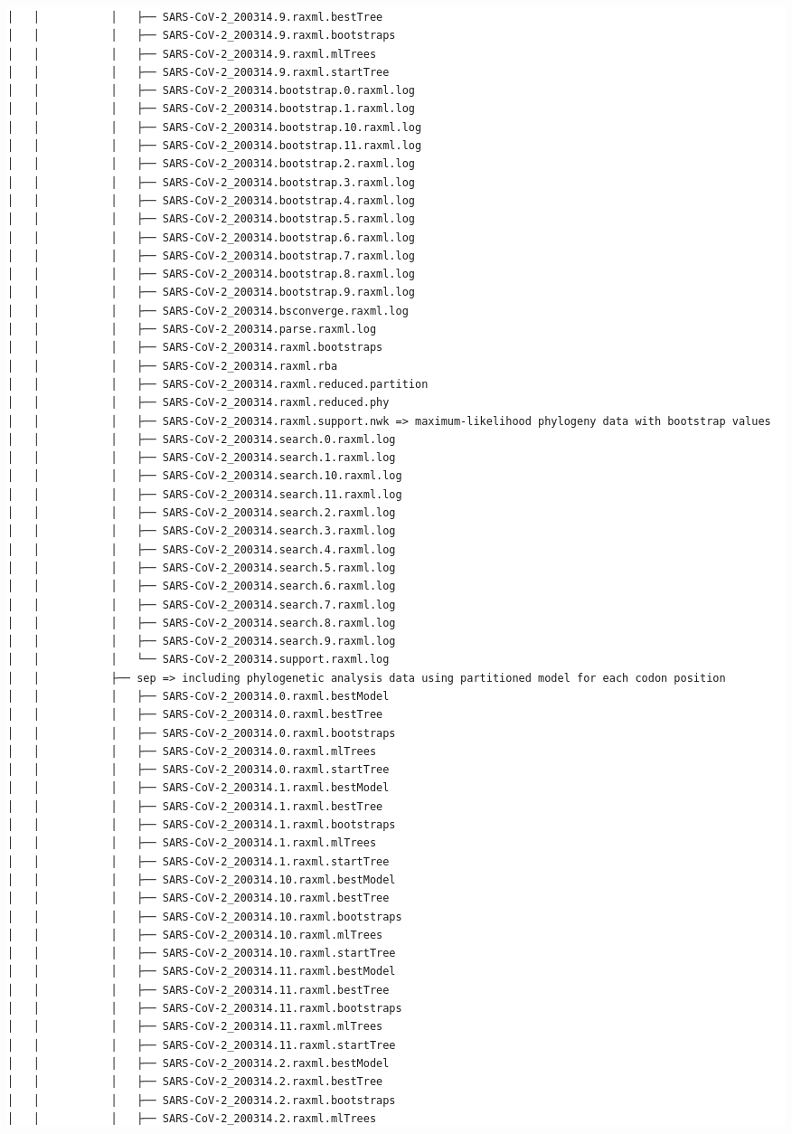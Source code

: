 ```
│   │           │   ├── SARS-CoV-2_200314.9.raxml.bestTree
│   │           │   ├── SARS-CoV-2_200314.9.raxml.bootstraps
│   │           │   ├── SARS-CoV-2_200314.9.raxml.mlTrees
│   │           │   ├── SARS-CoV-2_200314.9.raxml.startTree
│   │           │   ├── SARS-CoV-2_200314.bootstrap.0.raxml.log
│   │           │   ├── SARS-CoV-2_200314.bootstrap.1.raxml.log
│   │           │   ├── SARS-CoV-2_200314.bootstrap.10.raxml.log
│   │           │   ├── SARS-CoV-2_200314.bootstrap.11.raxml.log
│   │           │   ├── SARS-CoV-2_200314.bootstrap.2.raxml.log
│   │           │   ├── SARS-CoV-2_200314.bootstrap.3.raxml.log
│   │           │   ├── SARS-CoV-2_200314.bootstrap.4.raxml.log
│   │           │   ├── SARS-CoV-2_200314.bootstrap.5.raxml.log
│   │           │   ├── SARS-CoV-2_200314.bootstrap.6.raxml.log
│   │           │   ├── SARS-CoV-2_200314.bootstrap.7.raxml.log
│   │           │   ├── SARS-CoV-2_200314.bootstrap.8.raxml.log
│   │           │   ├── SARS-CoV-2_200314.bootstrap.9.raxml.log
│   │           │   ├── SARS-CoV-2_200314.bsconverge.raxml.log
│   │           │   ├── SARS-CoV-2_200314.parse.raxml.log
│   │           │   ├── SARS-CoV-2_200314.raxml.bootstraps
│   │           │   ├── SARS-CoV-2_200314.raxml.rba
│   │           │   ├── SARS-CoV-2_200314.raxml.reduced.partition
│   │           │   ├── SARS-CoV-2_200314.raxml.reduced.phy
│   │           │   ├── SARS-CoV-2_200314.raxml.support.nwk => maximum-likelihood phylogeny data with bootstrap values
│   │           │   ├── SARS-CoV-2_200314.search.0.raxml.log
│   │           │   ├── SARS-CoV-2_200314.search.1.raxml.log
│   │           │   ├── SARS-CoV-2_200314.search.10.raxml.log
│   │           │   ├── SARS-CoV-2_200314.search.11.raxml.log
│   │           │   ├── SARS-CoV-2_200314.search.2.raxml.log
│   │           │   ├── SARS-CoV-2_200314.search.3.raxml.log
│   │           │   ├── SARS-CoV-2_200314.search.4.raxml.log
│   │           │   ├── SARS-CoV-2_200314.search.5.raxml.log
│   │           │   ├── SARS-CoV-2_200314.search.6.raxml.log
│   │           │   ├── SARS-CoV-2_200314.search.7.raxml.log
│   │           │   ├── SARS-CoV-2_200314.search.8.raxml.log
│   │           │   ├── SARS-CoV-2_200314.search.9.raxml.log
│   │           │   └── SARS-CoV-2_200314.support.raxml.log
│   │           ├── sep => including phylogenetic analysis data using partitioned model for each codon position
│   │           │   ├── SARS-CoV-2_200314.0.raxml.bestModel
│   │           │   ├── SARS-CoV-2_200314.0.raxml.bestTree
│   │           │   ├── SARS-CoV-2_200314.0.raxml.bootstraps
│   │           │   ├── SARS-CoV-2_200314.0.raxml.mlTrees
│   │           │   ├── SARS-CoV-2_200314.0.raxml.startTree
│   │           │   ├── SARS-CoV-2_200314.1.raxml.bestModel
│   │           │   ├── SARS-CoV-2_200314.1.raxml.bestTree
│   │           │   ├── SARS-CoV-2_200314.1.raxml.bootstraps
│   │           │   ├── SARS-CoV-2_200314.1.raxml.mlTrees
│   │           │   ├── SARS-CoV-2_200314.1.raxml.startTree
│   │           │   ├── SARS-CoV-2_200314.10.raxml.bestModel
│   │           │   ├── SARS-CoV-2_200314.10.raxml.bestTree
│   │           │   ├── SARS-CoV-2_200314.10.raxml.bootstraps
│   │           │   ├── SARS-CoV-2_200314.10.raxml.mlTrees
│   │           │   ├── SARS-CoV-2_200314.10.raxml.startTree
│   │           │   ├── SARS-CoV-2_200314.11.raxml.bestModel
│   │           │   ├── SARS-CoV-2_200314.11.raxml.bestTree
│   │           │   ├── SARS-CoV-2_200314.11.raxml.bootstraps
│   │           │   ├── SARS-CoV-2_200314.11.raxml.mlTrees
│   │           │   ├── SARS-CoV-2_200314.11.raxml.startTree
│   │           │   ├── SARS-CoV-2_200314.2.raxml.bestModel
│   │           │   ├── SARS-CoV-2_200314.2.raxml.bestTree
│   │           │   ├── SARS-CoV-2_200314.2.raxml.bootstraps
│   │           │   ├── SARS-CoV-2_200314.2.raxml.mlTrees
```